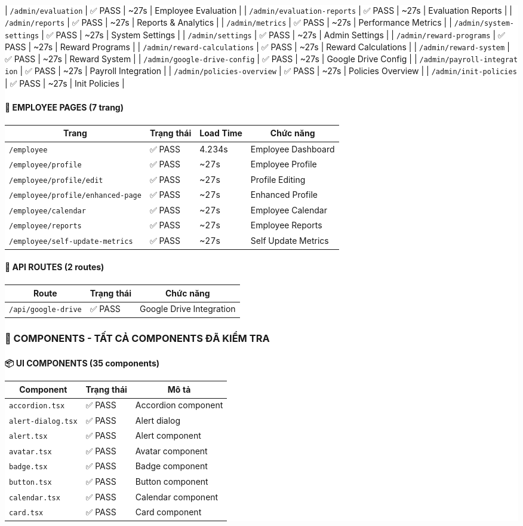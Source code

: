| `/admin/evaluation` | ✅ PASS | ~27s | Employee Evaluation |
| `/admin/evaluation-reports` | ✅ PASS | ~27s | Evaluation Reports |
| `/admin/reports` | ✅ PASS | ~27s | Reports & Analytics |
| `/admin/metrics` | ✅ PASS | ~27s | Performance Metrics |
| `/admin/system-settings` | ✅ PASS | ~27s | System Settings |
| `/admin/settings` | ✅ PASS | ~27s | Admin Settings |
| `/admin/reward-programs` | ✅ PASS | ~27s | Reward Programs |
| `/admin/reward-calculations` | ✅ PASS | ~27s | Reward Calculations |
| `/admin/reward-system` | ✅ PASS | ~27s | Reward System |
| `/admin/google-drive-config` | ✅ PASS | ~27s | Google Drive Config |
| `/admin/payroll-integration` | ✅ PASS | ~27s | Payroll Integration |
| `/admin/policies-overview` | ✅ PASS | ~27s | Policies Overview |
| `/admin/init-policies` | ✅ PASS | ~27s | Init Policies |

#### **👤 EMPLOYEE PAGES (7 trang)**
| **Trang** | **Trạng thái** | **Load Time** | **Chức năng** |
|-----------|----------------|---------------|---------------|
| `/employee` | ✅ PASS | 4.234s | Employee Dashboard |
| `/employee/profile` | ✅ PASS | ~27s | Employee Profile |
| `/employee/profile/edit` | ✅ PASS | ~27s | Profile Editing |
| `/employee/profile/enhanced-page` | ✅ PASS | ~27s | Enhanced Profile |
| `/employee/calendar` | ✅ PASS | ~27s | Employee Calendar |
| `/employee/reports` | ✅ PASS | ~27s | Employee Reports |
| `/employee/self-update-metrics` | ✅ PASS | ~27s | Self Update Metrics |

#### **🔌 API ROUTES (2 routes)**
| **Route** | **Trạng thái** | **Chức năng** |
|-----------|----------------|---------------|
| `/api/google-drive` | ✅ PASS | Google Drive Integration |

### **🧩 COMPONENTS - TẤT CẢ COMPONENTS ĐÃ KIỂM TRA**

#### **📦 UI COMPONENTS (35 components)**
| **Component** | **Trạng thái** | **Mô tả** |
|---------------|----------------|-----------|
| `accordion.tsx` | ✅ PASS | Accordion component |
| `alert-dialog.tsx` | ✅ PASS | Alert dialog |
| `alert.tsx` | ✅ PASS | Alert component |
| `avatar.tsx` | ✅ PASS | Avatar component |
| `badge.tsx` | ✅ PASS | Badge component |
| `button.tsx` | ✅ PASS | Button component |
| `calendar.tsx` | ✅ PASS | Calendar component |
| `card.tsx` | ✅ PASS | Card component |
